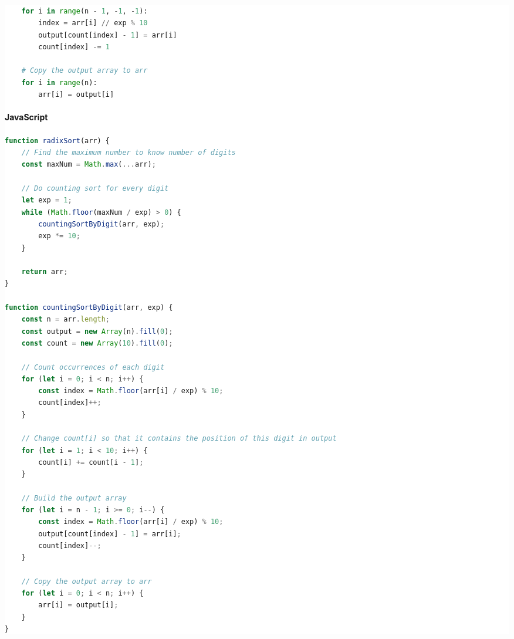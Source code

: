 ```python
    for i in range(n - 1, -1, -1):
        index = arr[i] // exp % 10
        output[count[index] - 1] = arr[i]
        count[index] -= 1
    
    # Copy the output array to arr
    for i in range(n):
        arr[i] = output[i]
```

#### JavaScript
```javascript
function radixSort(arr) {
    // Find the maximum number to know number of digits
    const maxNum = Math.max(...arr);
    
    // Do counting sort for every digit
    let exp = 1;
    while (Math.floor(maxNum / exp) > 0) {
        countingSortByDigit(arr, exp);
        exp *= 10;
    }
    
    return arr;
}

function countingSortByDigit(arr, exp) {
    const n = arr.length;
    const output = new Array(n).fill(0);
    const count = new Array(10).fill(0);
    
    // Count occurrences of each digit
    for (let i = 0; i < n; i++) {
        const index = Math.floor(arr[i] / exp) % 10;
        count[index]++;
    }
    
    // Change count[i] so that it contains the position of this digit in output
    for (let i = 1; i < 10; i++) {
        count[i] += count[i - 1];
    }
    
    // Build the output array
    for (let i = n - 1; i >= 0; i--) {
        const index = Math.floor(arr[i] / exp) % 10;
        output[count[index] - 1] = arr[i];
        count[index]--;
    }
    
    // Copy the output array to arr
    for (let i = 0; i < n; i++) {
        arr[i] = output[i];
    }
}
```
